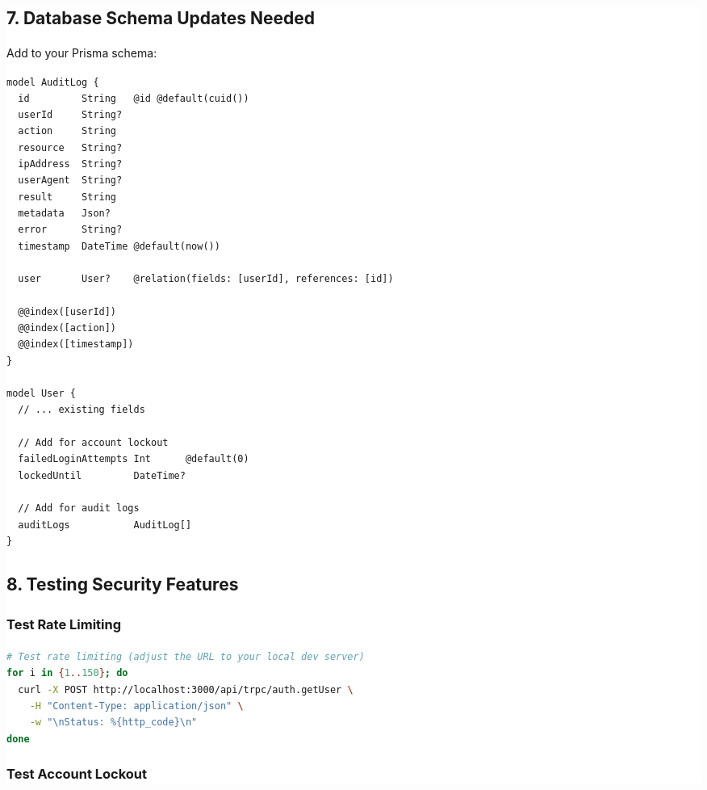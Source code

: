 ## 7. Database Schema Updates Needed

Add to your Prisma schema:

```prisma
model AuditLog {
  id         String   @id @default(cuid())
  userId     String?
  action     String
  resource   String?
  ipAddress  String?
  userAgent  String?
  result     String
  metadata   Json?
  error      String?
  timestamp  DateTime @default(now())
  
  user       User?    @relation(fields: [userId], references: [id])
  
  @@index([userId])
  @@index([action])
  @@index([timestamp])
}

model User {
  // ... existing fields
  
  // Add for account lockout
  failedLoginAttempts Int      @default(0)
  lockedUntil         DateTime?
  
  // Add for audit logs
  auditLogs           AuditLog[]
}
```

## 8. Testing Security Features

### Test Rate Limiting

```bash
# Test rate limiting (adjust the URL to your local dev server)
for i in {1..150}; do
  curl -X POST http://localhost:3000/api/trpc/auth.getUser \
    -H "Content-Type: application/json" \
    -w "\nStatus: %{http_code}\n"
done
```

### Test Account Lockout
